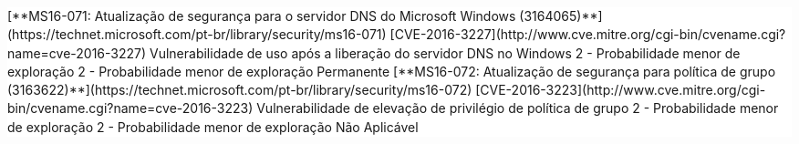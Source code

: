 </td>
</tr>
<tr>
<td style="border:1px solid black;" colspan="5">
[**MS16-071: Atualização de segurança para o servidor DNS do Microsoft Windows (3164065)**](https://technet.microsoft.com/pt-br/library/security/ms16-071)

</td>
</tr>
<tr>
<td style="border:1px solid black;">
[CVE-2016-3227](http://www.cve.mitre.org/cgi-bin/cvename.cgi?name=cve-2016-3227)

</td>
<td style="border:1px solid black;">
Vulnerabilidade de uso após a liberação do servidor DNS no Windows

</td>
<td style="border:1px solid black;">
2 - Probabilidade menor de exploração

</td>
<td style="border:1px solid black;">
2 - Probabilidade menor de exploração

</td>
<td style="border:1px solid black;">
Permanente

</td>
</tr>
<tr>
<td style="border:1px solid black;" colspan="5">
[**MS16-072: Atualização de segurança para política de grupo (3163622)**](https://technet.microsoft.com/pt-br/library/security/ms16-072)

</td>
</tr>
<tr>
<td style="border:1px solid black;">
[CVE-2016-3223](http://www.cve.mitre.org/cgi-bin/cvename.cgi?name=cve-2016-3223)

</td>
<td style="border:1px solid black;">
Vulnerabilidade de elevação de privilégio de política de grupo

</td>
<td style="border:1px solid black;">
2 - Probabilidade menor de exploração

</td>
<td style="border:1px solid black;">
2 - Probabilidade menor de exploração

</td>
<td style="border:1px solid black;">
Não Aplicável
